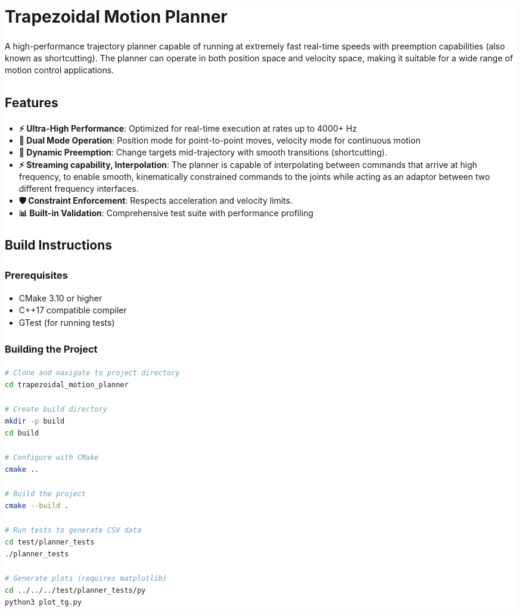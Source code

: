 # Trapezoidal Motion Planner

A high-performance trajectory planner capable of running at extremely fast real-time speeds with preemption capabilities (also known as shortcutting). The planner can operate in both position space and velocity space, making it suitable for a wide range of motion control applications.

## Features

- **⚡ Ultra-High Performance**: Optimized for real-time execution at rates up to 4000+ Hz
- **🎯 Dual Mode Operation**: Position mode for point-to-point moves, velocity mode for continuous motion
- **🔄 Dynamic Preemption**: Change targets mid-trajectory with smooth transitions (shortcutting).
- **⚡ Streaming capability, Interpolation**: The planner is capable of interpolating between commands that arrive at high frequency, to enable smooth, kinematically constrained commands to the joints while acting as an adaptor between two different frequency interfaces.  
- **🛡️ Constraint Enforcement**: Respects acceleration and velocity limits.
- **📊 Built-in Validation**: Comprehensive test suite with performance profiling

## Build Instructions

### Prerequisites
- CMake 3.10 or higher
- C++17 compatible compiler
- GTest (for running tests)

### Building the Project

```bash
# Clone and navigate to project directory
cd trapezoidal_motion_planner

# Create build directory
mkdir -p build
cd build

# Configure with CMake
cmake ..

# Build the project
cmake --build .

# Run tests to generate CSV data
cd test/planner_tests
./planner_tests

# Generate plots (requires matplotlib)
cd ../../../test/planner_tests/py
python3 plot_tg.py
```
